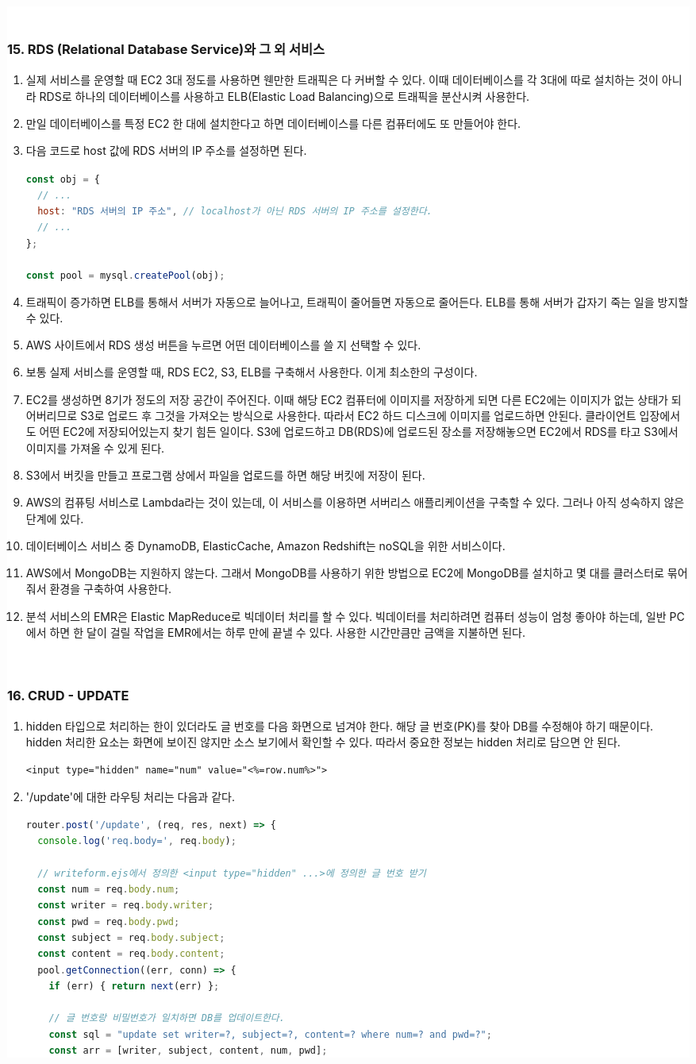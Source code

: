 <br />

### 15. RDS (Relational Database Service)와 그 외 서비스

1. 실제 서비스를 운영할 때 EC2 3대 정도를 사용하면 웬만한 트래픽은 다 커버할 수 있다. 이때 데이터베이스를 각 3대에 따로 설치하는 것이 아니라 RDS로 하나의 데이터베이스를 사용하고 ELB(Elastic Load Balancing)으로 트래픽을 분산시켜 사용한다.

2. 만일 데이터베이스를 특정 EC2 한 대에 설치한다고 하면 데이터베이스를 다른 컴퓨터에도 또 만들어야 한다.

3. 다음 코드로 host 값에 RDS 서버의 IP 주소를 설정하면 된다.

   ```javascript
   const obj = {
     // ...
     host: "RDS 서버의 IP 주소", // localhost가 아닌 RDS 서버의 IP 주소를 설정한다.
     // ...
   };

   const pool = mysql.createPool(obj);
   ```

4. 트래픽이 증가하면 ELB를 통해서 서버가 자동으로 늘어나고, 트래픽이 줄어들면 자동으로 줄어든다. ELB를 통해 서버가 갑자기 죽는 일을 방지할 수 있다.

5. AWS 사이트에서 RDS 생성 버튼을 누르면 어떤 데이터베이스를 쓸 지 선택할 수 있다.

6. 보통 실제 서비스를 운영할 때, RDS EC2, S3, ELB를 구축해서 사용한다. 이게 최소한의 구성이다.

7. EC2를 생성하면 8기가 정도의 저장 공간이 주어진다. 이때 해당 EC2 컴퓨터에 이미지를 저장하게 되면 다른 EC2에는 이미지가 없는 상태가 되어버리므로 S3로 업로드 후 그것을 가져오는 방식으로 사용한다. 따라서 EC2 하드 디스크에 이미지를 업로드하면 안된다. 클라이언트 입장에서도 어떤 EC2에 저장되어있는지 찾기 힘든 일이다. S3에 업로드하고 DB(RDS)에 업로드된 장소를 저장해놓으면 EC2에서 RDS를 타고 S3에서 이미지를 가져올 수 있게 된다.

8. S3에서 버킷을 만들고 프로그램 상에서 파일을 업로드를 하면 해당 버킷에 저장이 된다.

9. AWS의  컴퓨팅 서비스로 Lambda라는 것이 있는데, 이 서비스를 이용하면 서버리스 애플리케이션을 구축할 수 있다. 그러나 아직 성숙하지 않은 단계에 있다.

10. 데이터베이스 서비스 중 DynamoDB, ElasticCache, Amazon Redshift는 noSQL을 위한 서비스이다.

11. AWS에서 MongoDB는 지원하지 않는다. 그래서 MongoDB를 사용하기 위한 방법으로 EC2에 MongoDB를 설치하고 몇 대를 클러스터로 묶어줘서 환경을 구축하여 사용한다.

12. 분석 서비스의 EMR은 Elastic MapReduce로 빅데이터 처리를 할 수 있다. 빅데이터를 처리하려면 컴퓨터 성능이 엄청 좋아야 하는데, 일반 PC에서 하면 한 달이 걸릴 작업을 EMR에서는 하루 만에 끝낼 수 있다. 사용한 시간만큼만 금액을 지불하면 된다.

<br />

### 16. CRUD - UPDATE

1. hidden 타입으로 처리하는 한이 있더라도 글 번호를 다음 화면으로 넘겨야 한다. 해당 글 번호(PK)를 찾아 DB를 수정해야 하기 때문이다. hidden 처리한 요소는 화면에 보이진 않지만 소스 보기에서 확인할 수 있다. 따라서 중요한 정보는 hidden 처리로 담으면 안 된다.

   ```
   <input type="hidden" name="num" value="<%=row.num%>">
   ```

2. '/update'에 대한 라우팅 처리는 다음과 같다.

   ```javascript
   router.post('/update', (req, res, next) => {
     console.log('req.body=', req.body);
     
     // writeform.ejs에서 정의한 <input type="hidden" ...>에 정의한 글 번호 받기
     const num = req.body.num;
     const writer = req.body.writer;
     const pwd = req.body.pwd;
     const subject = req.body.subject;
     const content = req.body.content;
     pool.getConnection((err, conn) => {
       if (err) { return next(err) };
       
       // 글 번호랑 비밀번호가 일치하면 DB를 업데이트한다.
       const sql = "update set writer=?, subject=?, content=? where num=? and pwd=?";
       const arr = [writer, subject, content, num, pwd];
   ```